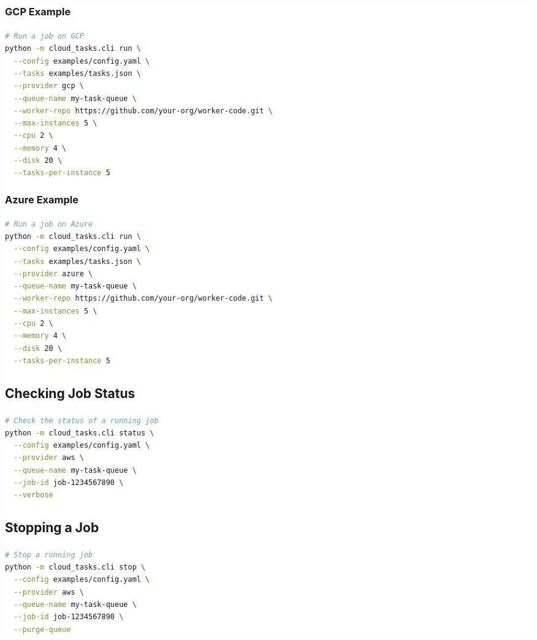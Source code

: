 ### GCP Example

```bash
# Run a job on GCP
python -m cloud_tasks.cli run \
  --config examples/config.yaml \
  --tasks examples/tasks.json \
  --provider gcp \
  --queue-name my-task-queue \
  --worker-repo https://github.com/your-org/worker-code.git \
  --max-instances 5 \
  --cpu 2 \
  --memory 4 \
  --disk 20 \
  --tasks-per-instance 5
```

### Azure Example

```bash
# Run a job on Azure
python -m cloud_tasks.cli run \
  --config examples/config.yaml \
  --tasks examples/tasks.json \
  --provider azure \
  --queue-name my-task-queue \
  --worker-repo https://github.com/your-org/worker-code.git \
  --max-instances 5 \
  --cpu 2 \
  --memory 4 \
  --disk 20 \
  --tasks-per-instance 5
```

## Checking Job Status

```bash
# Check the status of a running job
python -m cloud_tasks.cli status \
  --config examples/config.yaml \
  --provider aws \
  --queue-name my-task-queue \
  --job-id job-1234567890 \
  --verbose
```

## Stopping a Job

```bash
# Stop a running job
python -m cloud_tasks.cli stop \
  --config examples/config.yaml \
  --provider aws \
  --queue-name my-task-queue \
  --job-id job-1234567890 \
  --purge-queue
```
